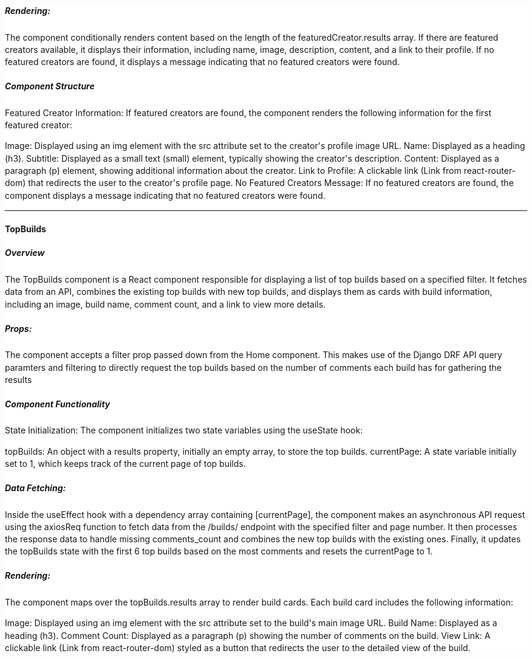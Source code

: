 ##### Rendering:
The component conditionally renders content based on the length of the featuredCreator.results array. If there are featured creators available, it displays their information, including name, image, description, content, and a link to their profile. If no featured creators are found, it displays a message indicating that no featured creators were found.

##### Component Structure
Featured Creator Information: If featured creators are found, the component renders the following information for the first featured creator:

Image: Displayed using an img element with the src attribute set to the creator's profile image URL.
Name: Displayed as a heading (h3).
Subtitle: Displayed as a small text (small) element, typically showing the creator's description.
Content: Displayed as a paragraph (p) element, showing additional information about the creator.
Link to Profile: A clickable link (Link from react-router-dom) that redirects the user to the creator's profile page.
No Featured Creators Message: If no featured creators are found, the component displays a message indicating that no featured creators were found.

---
#### TopBuilds

##### Overview
The TopBuilds component is a React component responsible for displaying a list of top builds based on a specified filter. It fetches data from an API, combines the existing top builds with new top builds, and displays them as cards with build information, including an image, build name, comment count, and a link to view more details.

##### Props:
 The component accepts a filter prop passed down from the Home component. This makes use of the Django DRF API query paramters and filtering to directly request the top builds based on the number of comments each build has for gathering the results

##### Component Functionality
State Initialization: The component initializes two state variables using the useState hook:

topBuilds: An object with a results property, initially an empty array, to store the top builds.
currentPage: A state variable initially set to 1, which keeps track of the current page of top builds.

##### Data Fetching:
Inside the useEffect hook with a dependency array containing [currentPage], the component makes an asynchronous API request using the axiosReq function to fetch data from the /builds/ endpoint with the specified filter and page number. It then processes the response data to handle missing comments_count and combines the new top builds with the existing ones. Finally, it updates the topBuilds state with the first 6 top builds based on the most comments and resets the currentPage to 1.

##### Rendering:
The component maps over the topBuilds.results array to render build cards. Each build card includes the following information:

Image: Displayed using an img element with the src attribute set to the build's main image URL.
Build Name: Displayed as a heading (h3).
Comment Count: Displayed as a paragraph (p) showing the number of comments on the build.
View Link: A clickable link (Link from react-router-dom) styled as a button that redirects the user to the detailed view of the build.
